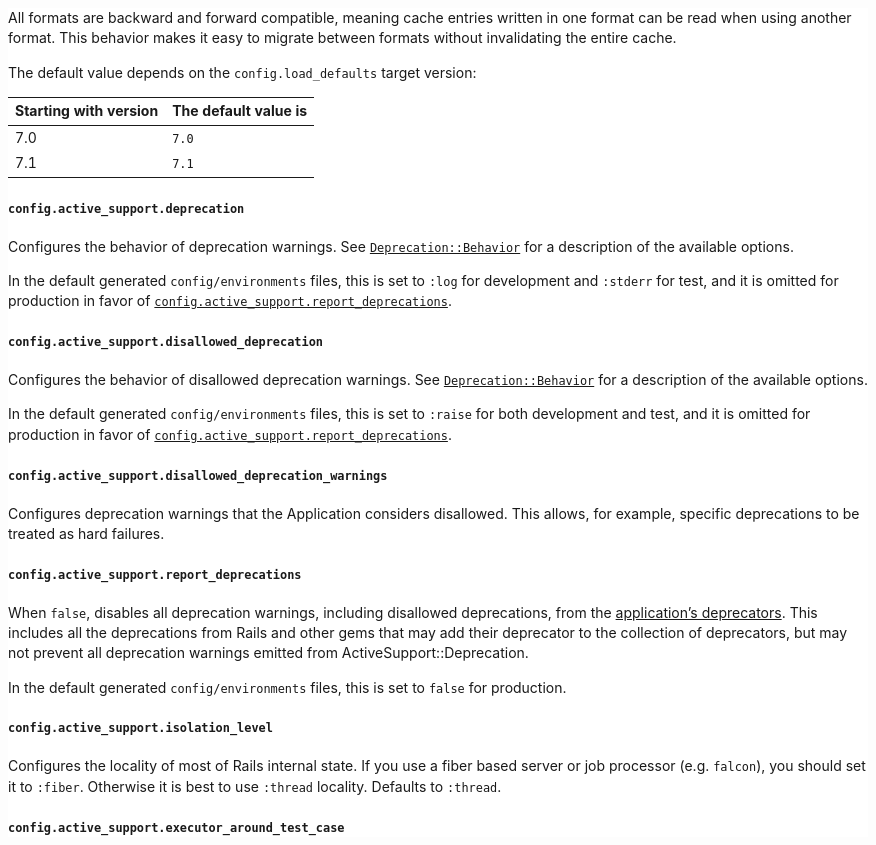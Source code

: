 All formats are backward and forward compatible, meaning cache entries written
in one format can be read when using another format. This behavior makes it
easy to migrate between formats without invalidating the entire cache.

The default value depends on the `config.load_defaults` target version:

| Starting with version | The default value is |
| --------------------- | -------------------- |
| 7.0                   | `7.0`                |
| 7.1                   | `7.1`                |

#### `config.active_support.deprecation`

Configures the behavior of deprecation warnings. See
[`Deprecation::Behavior`][deprecation_behavior] for a description of the
available options.

In the default generated `config/environments` files, this is set to `:log` for
development and `:stderr` for test, and it is omitted for production in favor of
[`config.active_support.report_deprecations`](#config-active-support-report-deprecations).

[deprecation_behavior]: https://api.rubyonrails.org/classes/ActiveSupport/Deprecation/Behavior.html#method-i-behavior-3D

#### `config.active_support.disallowed_deprecation`

Configures the behavior of disallowed deprecation warnings. See
[`Deprecation::Behavior`][deprecation_behavior] for a description of the
available options.

In the default generated `config/environments` files, this is set to `:raise`
for both development and test, and it is omitted for production in favor of
[`config.active_support.report_deprecations`](#config-active-support-report-deprecations).

#### `config.active_support.disallowed_deprecation_warnings`

Configures deprecation warnings that the Application considers disallowed. This allows, for example, specific deprecations to be treated as hard failures.

#### `config.active_support.report_deprecations`

When `false`, disables all deprecation warnings, including disallowed deprecations, from the [application’s deprecators](https://api.rubyonrails.org/classes/Rails/Application.html#method-i-deprecators). This includes all the deprecations from Rails and other gems that may add their deprecator to the collection of deprecators, but may not prevent all deprecation warnings emitted from ActiveSupport::Deprecation.

In the default generated `config/environments` files, this is set to `false` for production.

#### `config.active_support.isolation_level`

Configures the locality of most of Rails internal state. If you use a fiber based server or job processor (e.g. `falcon`), you should set it to `:fiber`. Otherwise it is best to use `:thread` locality. Defaults to `:thread`.

#### `config.active_support.executor_around_test_case`


[`config.load_defaults`]: https://api.rubyonrails.org/classes/Rails/Application/Configuration.html#method-i-load_defaults
[`ActiveSupport::ParameterFilter.precompile_filters`]: https://api.rubyonrails.org/classes/ActiveSupport/ParameterFilter.html#method-c-precompile_filters
[`Server-Timing`]: https://developer.mozilla.org/en-US/docs/Web/HTTP/Headers/Server-Timing
[ActiveModel::Error#full_message]: https://api.rubyonrails.org/classes/ActiveModel/Error.html#method-i-full_message
[redirect_to]: https://api.rubyonrails.org/classes/ActionController/Redirecting.html#method-i-redirect_to
[params_wrapper]: https://api.rubyonrails.org/classes/ActionController/ParamsWrapper.html
[`ActionDispatch::DebugExceptions`]: https://api.rubyonrails.org/classes/ActionDispatch/DebugExceptions.html
[`ActiveSupport::MessageEncryptor`]: https://api.rubyonrails.org/classes/ActiveSupport/MessageEncryptor.html
[`ActiveSupport::MessageVerifier`]: https://api.rubyonrails.org/classes/ActiveSupport/MessageVerifier.html
[`message_serializer_fallback.active_support`]: active_support_instrumentation.html#message-serializer-fallback-active-support